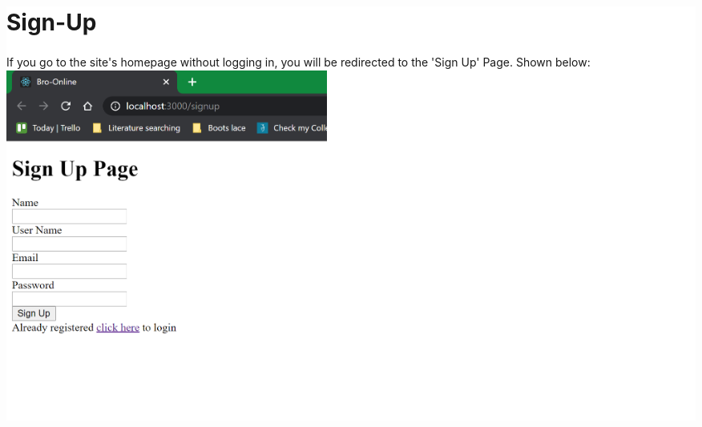 # Sign-Up #

If you go to the site's homepage without logging in, you will be redirected to the 'Sign Up' Page. Shown below:<br>
<img src="final_product/technical_documentation/images/sign_up_pg.png" alt="Sign Up Page" width="400"/>
